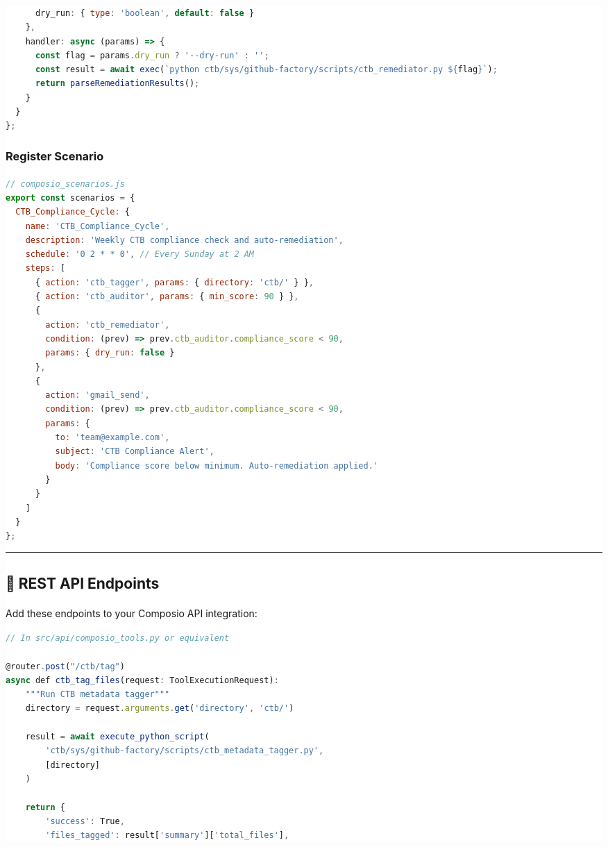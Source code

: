 ```javascript
      dry_run: { type: 'boolean', default: false }
    },
    handler: async (params) => {
      const flag = params.dry_run ? '--dry-run' : '';
      const result = await exec(`python ctb/sys/github-factory/scripts/ctb_remediator.py ${flag}`);
      return parseRemediationResults();
    }
  }
};
```

### Register Scenario

```javascript
// composio_scenarios.js
export const scenarios = {
  CTB_Compliance_Cycle: {
    name: 'CTB_Compliance_Cycle',
    description: 'Weekly CTB compliance check and auto-remediation',
    schedule: '0 2 * * 0', // Every Sunday at 2 AM
    steps: [
      { action: 'ctb_tagger', params: { directory: 'ctb/' } },
      { action: 'ctb_auditor', params: { min_score: 90 } },
      {
        action: 'ctb_remediator',
        condition: (prev) => prev.ctb_auditor.compliance_score < 90,
        params: { dry_run: false }
      },
      {
        action: 'gmail_send',
        condition: (prev) => prev.ctb_auditor.compliance_score < 90,
        params: {
          to: 'team@example.com',
          subject: 'CTB Compliance Alert',
          body: 'Compliance score below minimum. Auto-remediation applied.'
        }
      }
    ]
  }
};
```

---

## 🔌 REST API Endpoints

Add these endpoints to your Composio API integration:

```javascript
// In src/api/composio_tools.py or equivalent

@router.post("/ctb/tag")
async def ctb_tag_files(request: ToolExecutionRequest):
    """Run CTB metadata tagger"""
    directory = request.arguments.get('directory', 'ctb/')

    result = await execute_python_script(
        'ctb/sys/github-factory/scripts/ctb_metadata_tagger.py',
        [directory]
    )

    return {
        'success': True,
        'files_tagged': result['summary']['total_files'],
```
